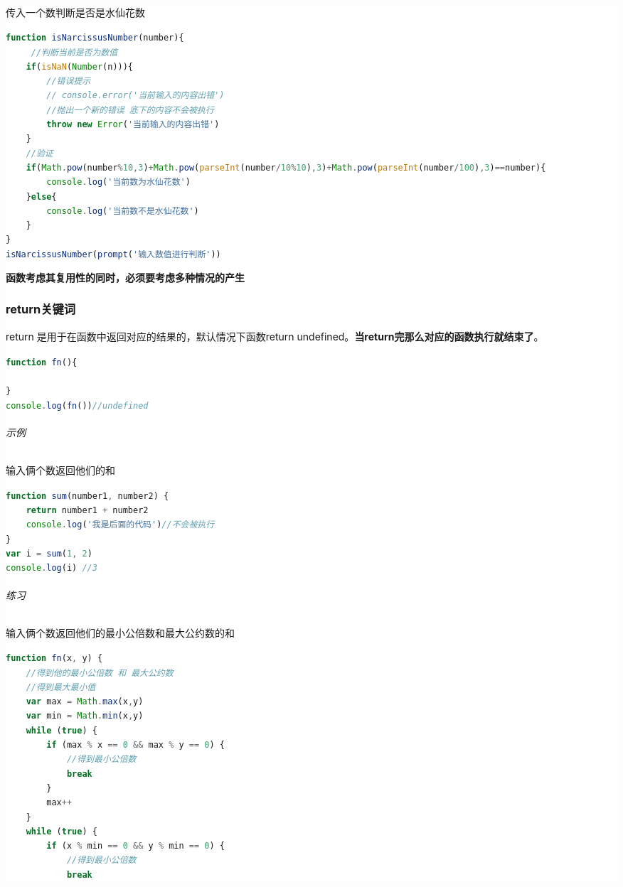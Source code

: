 传入一个数判断是否是水仙花数

```js
function isNarcissusNumber(number){
	 //判断当前是否为数值
    if(isNaN(Number(n))){
        //错误提示
        // console.error('当前输入的内容出错')
        //抛出一个新的错误 底下的内容不会被执行
        throw new Error('当前输入的内容出错')
    }
    //验证
    if(Math.pow(number%10,3)+Math.pow(parseInt(number/10%10),3)+Math.pow(parseInt(number/100),3)==number){
    	console.log('当前数为水仙花数')
    }else{
    	console.log('当前数不是水仙花数')
    }
}
isNarcissusNumber(prompt('输入数值进行判断'))
```

**函数考虑其复用性的同时，必须要考虑多种情况的产生**

### return关键词

return 是用于在函数中返回对应的结果的，默认情况下函数return undefined。**当return完那么对应的函数执行就结束了**。

```js
function fn(){
	
}
console.log(fn())//undefined
```

###### 示例

输入俩个数返回他们的和

```js
function sum(number1, number2) {
    return number1 + number2
    console.log('我是后面的代码')//不会被执行
}
var i = sum(1, 2)
console.log(i) //3
```

###### 练习

输入俩个数返回他们的最小公倍数和最大公约数的和

```js
function fn(x, y) {
    //得到他的最小公倍数 和 最大公约数
    //得到最大最小值
    var max = Math.max(x,y)
    var min = Math.min(x,y)
    while (true) {
        if (max % x == 0 && max % y == 0) {
            //得到最小公倍数
            break
        }
        max++
    }
    while (true) {
        if (x % min == 0 && y % min == 0) {
            //得到最小公倍数
            break
```